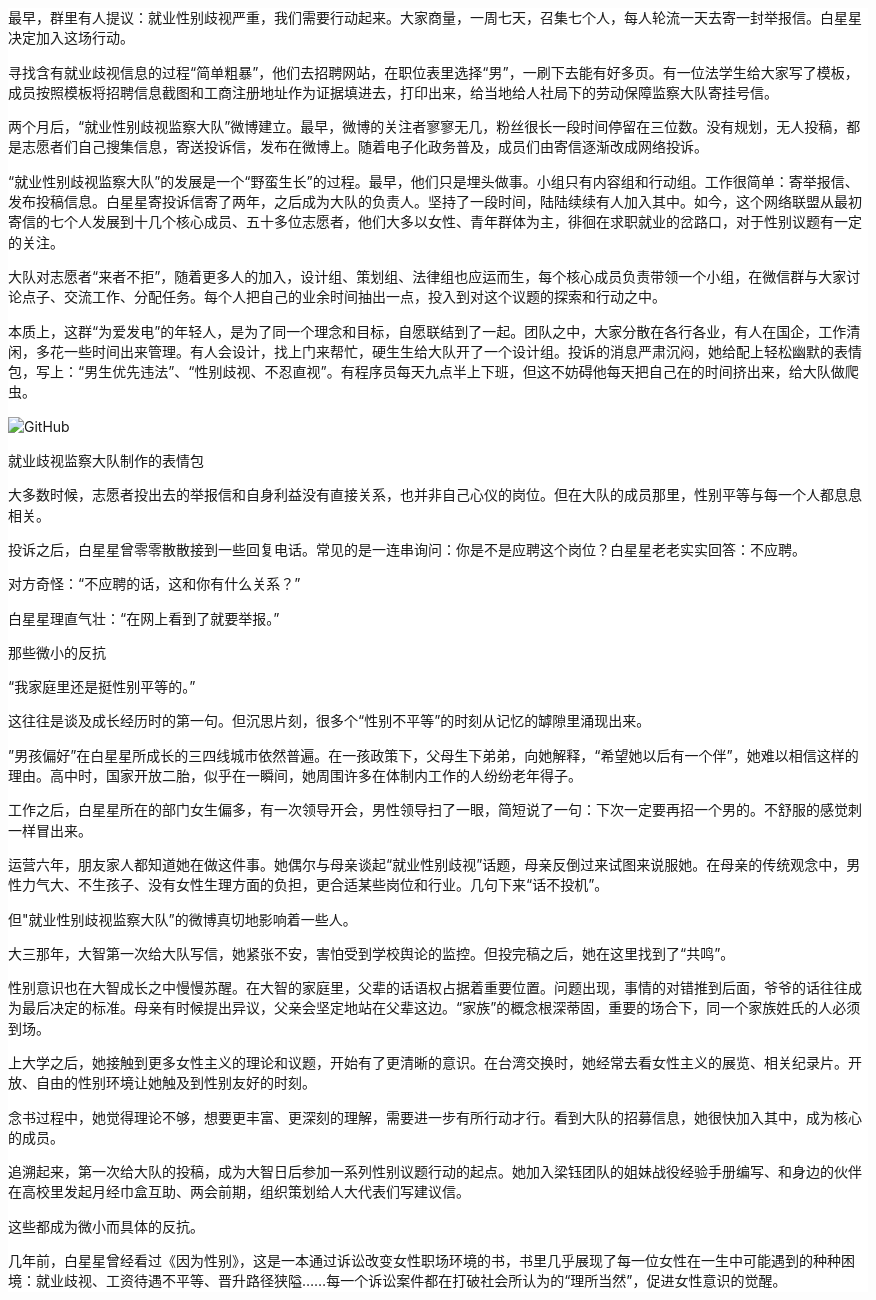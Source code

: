 最早，群里有人提议：就业性别歧视严重，我们需要行动起来。大家商量，一周七天，召集七个人，每人轮流一天去寄一封举报信。白星星决定加入这场行动。

寻找含有就业歧视信息的过程“简单粗暴”，他们去招聘网站，在职位表里选择“男”，一刷下去能有好多页。有一位法学生给大家写了模板，成员按照模板将招聘信息截图和工商注册地址作为证据填进去，打印出来，给当地给人社局下的劳动保障监察大队寄挂号信。

两个月后，“就业性别歧视监察大队”微博建立。最早，微博的关注者寥寥无几，粉丝很长一段时间停留在三位数。没有规划，无人投稿，都是志愿者们自己搜集信息，寄送投诉信，发布在微博上。随着电子化政务普及，成员们由寄信逐渐改成网络投诉。

“就业性别歧视监察大队”的发展是一个“野蛮生长”的过程。最早，他们只是埋头做事。小组只有内容组和行动组。工作很简单：寄举报信、发布投稿信息。白星星寄投诉信寄了两年，之后成为大队的负责人。坚持了一段时间，陆陆续续有人加入其中。如今，这个网络联盟从最初寄信的七个人发展到十几个核心成员、五十多位志愿者，他们大多以女性、青年群体为主，徘徊在求职就业的岔路口，对于性别议题有一定的关注。

大队对志愿者“来者不拒”，随着更多人的加入，设计组、策划组、法律组也应运而生，每个核心成员负责带领一个小组，在微信群与大家讨论点子、交流工作、分配任务。每个人把自己的业余时间抽出一点，投入到对这个议题的探索和行动之中。

本质上，这群“为爱发电”的年轻人，是为了同一个理念和目标，自愿联结到了一起。团队之中，大家分散在各行各业，有人在国企，工作清闲，多花一些时间出来管理。有人会设计，找上门来帮忙，硬生生给大队开了一个设计组。投诉的消息严肃沉闷，她给配上轻松幽默的表情包，写上：“男生优先违法”、“性别歧视、不忍直视”。有程序员每天九点半上下班，但这不妨碍他每天把自己在的时间挤出来，给大队做爬虫。

![GitHub](https://chinadigitaltimes.net/chinese/files/2021/03/post-663413-6048a4178c7e2.)

  就业歧视监察大队制作的表情包 



大多数时候，志愿者投出去的举报信和自身利益没有直接关系，也并非自己心仪的岗位。但在大队的成员那里，性别平等与每一个人都息息相关。

投诉之后，白星星曾零零散散接到一些回复电话。常见的是一连串询问：你是不是应聘这个岗位？白星星老老实实回答：不应聘。

对方奇怪：“不应聘的话，这和你有什么关系？”

白星星理直气壮：“在网上看到了就要举报。”

那些微小的反抗

“我家庭里还是挺性别平等的。”

这往往是谈及成长经历时的第一句。但沉思片刻，很多个“性别不平等”的时刻从记忆的罅隙里涌现出来。

”男孩偏好”在白星星所成长的三四线城市依然普遍。在一孩政策下，父母生下弟弟，向她解释，“希望她以后有一个伴”，她难以相信这样的理由。高中时，国家开放二胎，似乎在一瞬间，她周围许多在体制内工作的人纷纷老年得子。

工作之后，白星星所在的部门女生偏多，有一次领导开会，男性领导扫了一眼，简短说了一句：下次一定要再招一个男的。不舒服的感觉刺一样冒出来。

运营六年，朋友家人都知道她在做这件事。她偶尔与母亲谈起“就业性别歧视”话题，母亲反倒过来试图来说服她。在母亲的传统观念中，男性力气大、不生孩子、没有女性生理方面的负担，更合适某些岗位和行业。几句下来“话不投机”。

但&quot;就业性别歧视监察大队”的微博真切地影响着一些人。

大三那年，大智第一次给大队写信，她紧张不安，害怕受到学校舆论的监控。但投完稿之后，她在这里找到了“共鸣”。

性别意识也在大智成长之中慢慢苏醒。在大智的家庭里，父辈的话语权占据着重要位置。问题出现，事情的对错推到后面，爷爷的话往往成为最后决定的标准。母亲有时候提出异议，父亲会坚定地站在父辈这边。“家族”的概念根深蒂固，重要的场合下，同一个家族姓氏的人必须到场。

上大学之后，她接触到更多女性主义的理论和议题，开始有了更清晰的意识。在台湾交换时，她经常去看女性主义的展览、相关纪录片。开放、自由的性别环境让她触及到性别友好的时刻。

念书过程中，她觉得理论不够，想要更丰富、更深刻的理解，需要进一步有所行动才行。看到大队的招募信息，她很快加入其中，成为核心的成员。

追溯起来，第一次给大队的投稿，成为大智日后参加一系列性别议题行动的起点。她加入梁钰团队的姐妹战役经验手册编写、和身边的伙伴在高校里发起月经巾盒互助、两会前期，组织策划给人大代表们写建议信。

这些都成为微小而具体的反抗。

几年前，白星星曾经看过《因为性别》，这是一本通过诉讼改变女性职场环境的书，书里几乎展现了每一位女性在一生中可能遇到的种种困境：就业歧视、工资待遇不平等、晋升路径狭隘……每一个诉讼案件都在打破社会所认为的“理所当然”，促进女性意识的觉醒。
